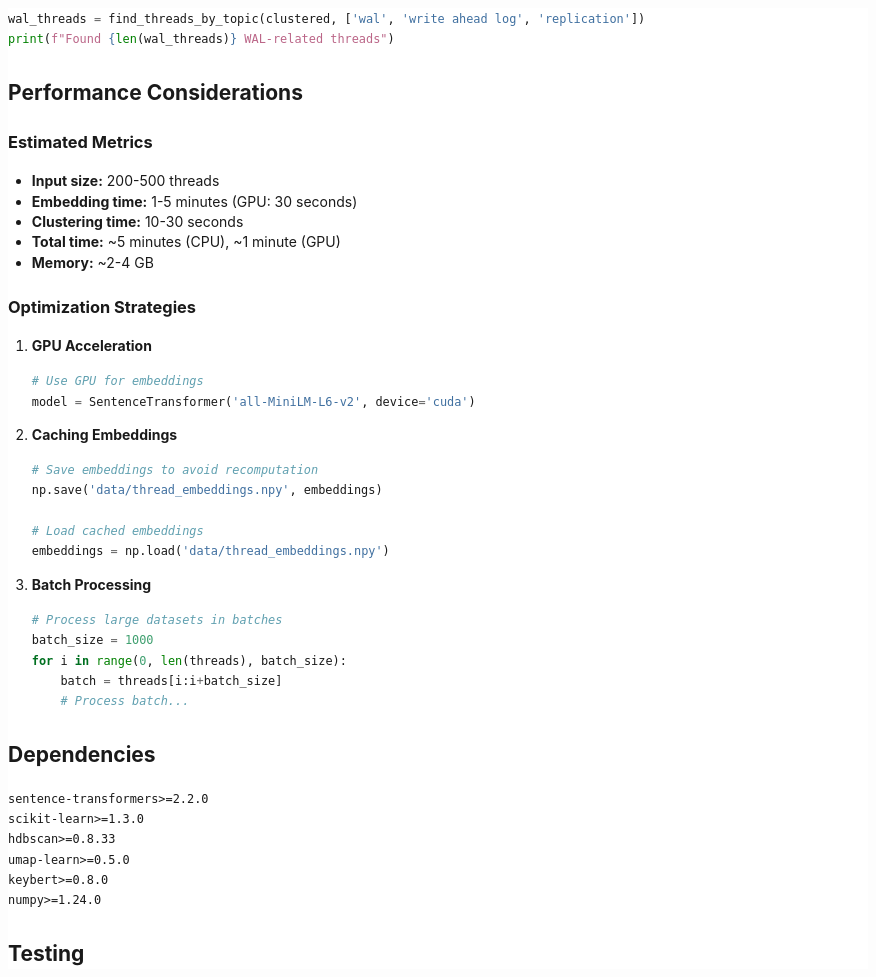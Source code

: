 ```python
wal_threads = find_threads_by_topic(clustered, ['wal', 'write ahead log', 'replication'])
print(f"Found {len(wal_threads)} WAL-related threads")
```

## Performance Considerations

### Estimated Metrics

- **Input size:** 200-500 threads
- **Embedding time:** 1-5 minutes (GPU: 30 seconds)
- **Clustering time:** 10-30 seconds
- **Total time:** ~5 minutes (CPU), ~1 minute (GPU)
- **Memory:** ~2-4 GB

### Optimization Strategies

1. **GPU Acceleration**
   ```python
   # Use GPU for embeddings
   model = SentenceTransformer('all-MiniLM-L6-v2', device='cuda')
   ```

2. **Caching Embeddings**
   ```python
   # Save embeddings to avoid recomputation
   np.save('data/thread_embeddings.npy', embeddings)

   # Load cached embeddings
   embeddings = np.load('data/thread_embeddings.npy')
   ```

3. **Batch Processing**
   ```python
   # Process large datasets in batches
   batch_size = 1000
   for i in range(0, len(threads), batch_size):
       batch = threads[i:i+batch_size]
       # Process batch...
   ```

## Dependencies

```
sentence-transformers>=2.2.0
scikit-learn>=1.3.0
hdbscan>=0.8.33
umap-learn>=0.5.0
keybert>=0.8.0
numpy>=1.24.0
```

## Testing
